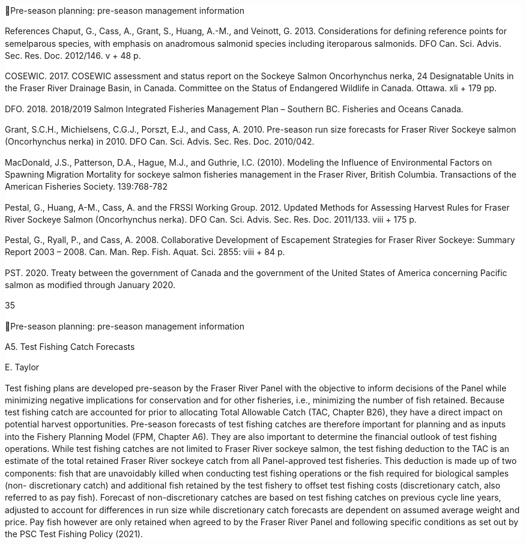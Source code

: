 Pre-season planning: pre-season management information

References
Chaput, G., Cass, A., Grant, S., Huang, A.-M., and Veinott, G. 2013. Considerations for defining reference
points for semelparous species, with emphasis on anadromous salmonid species including iteroparous
salmonids. DFO Can. Sci. Advis. Sec. Res. Doc. 2012/146. v + 48 p.

COSEWIC. 2017. COSEWIC assessment and status report on the Sockeye Salmon Oncorhynchus nerka, 24
Designatable Units in the Fraser River Drainage Basin, in Canada. Committee on the Status of
Endangered Wildlife in Canada. Ottawa. xli + 179 pp.

DFO. 2018. 2018/2019 Salmon Integrated Fisheries Management Plan – Southern BC. Fisheries and
Oceans Canada.

Grant, S.C.H., Michielsens, C.G.J., Porszt, E.J., and Cass, A. 2010. Pre-season run size forecasts for Fraser
River Sockeye salmon (Oncorhynchus nerka) in 2010. DFO Can. Sci. Advis. Sec. Res. Doc. 2010/042.

MacDonald, J.S., Patterson, D.A., Hague, M.J., and Guthrie, I.C. (2010). Modeling the Influence of
Environmental Factors on Spawning Migration Mortality for sockeye salmon fisheries management in
the Fraser River, British Columbia. Transactions of the American Fisheries Society. 139:768-782

Pestal, G., Huang, A-M., Cass, A. and the FRSSI Working Group. 2012. Updated Methods for Assessing
Harvest Rules for Fraser River Sockeye Salmon (Oncorhynchus nerka). DFO Can. Sci. Advis. Sec. Res. Doc.
2011/133. viii + 175 p.

Pestal, G., Ryall, P., and Cass, A. 2008. Collaborative Development of Escapement Strategies for Fraser
River Sockeye: Summary Report 2003 – 2008. Can. Man. Rep. Fish. Aquat. Sci. 2855: viii + 84 p.

PST. 2020. Treaty between the government of Canada and the government of the United States of
America concerning Pacific salmon as modified through January 2020.

35

Pre-season planning: pre-season management information

A5. Test Fishing Catch Forecasts

E. Taylor

Test fishing plans are developed pre-season by the Fraser River Panel with the objective to
inform decisions of the Panel while minimizing negative implications for conservation and for
other fisheries, i.e., minimizing the number of fish retained. Because test fishing catch are
accounted for prior to allocating Total Allowable Catch (TAC, Chapter B26), they have a direct
impact on potential harvest opportunities. Pre-season forecasts of test fishing catches are
therefore important for planning and as inputs into the Fishery Planning Model (FPM, Chapter
A6). They are also important to determine the financial outlook of test fishing operations. While
test fishing catches are not limited to Fraser River sockeye salmon, the test fishing deduction to
the TAC is an estimate of the total retained Fraser River sockeye catch from all Panel-approved
test fisheries. This deduction is made up of two components: fish that are unavoidably killed
when conducting test fishing operations or the fish required for biological samples (non-
discretionary catch) and additional fish retained by the test fishery to offset test fishing costs
(discretionary catch, also referred to as pay fish). Forecast of non-discretionary catches are
based on test fishing catches on previous cycle line years, adjusted to account for differences in
run size while discretionary catch forecasts are dependent on assumed average weight and
price. Pay fish however are only retained when agreed to by the Fraser River Panel and
following specific conditions as set out by the PSC Test Fishing Policy (2021).
